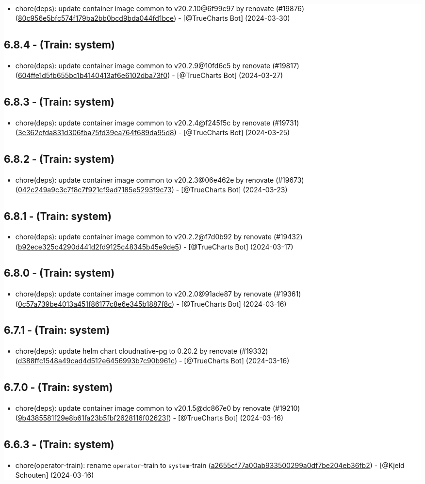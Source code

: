 - chore(deps): update container image common to v20.2.10@6f99c97 by renovate (#19876) ([80c956e5bfc574f179ba2bb0bcd9bda044fd1bce](https://github.com/truecharts/charts/commit/80c956e5bfc574f179ba2bb0bcd9bda044fd1bce)) - [@TrueCharts Bot] (2024-03-30)

## 6.8.4 - (Train: system)

- chore(deps): update container image common to v20.2.9@10fd6c5 by renovate (#19817) ([604ffe1d5fb655bc1b4140413af6e6102dba73f0](https://github.com/truecharts/charts/commit/604ffe1d5fb655bc1b4140413af6e6102dba73f0)) - [@TrueCharts Bot] (2024-03-27)

## 6.8.3 - (Train: system)

- chore(deps): update container image common to v20.2.4@f245f5c by renovate (#19731) ([3e362efda831d306fba75fd39ea764f689da95d8](https://github.com/truecharts/charts/commit/3e362efda831d306fba75fd39ea764f689da95d8)) - [@TrueCharts Bot] (2024-03-25)

## 6.8.2 - (Train: system)

- chore(deps): update container image common to v20.2.3@06e462e by renovate (#19673) ([042c249a9c3c7f8c7f921cf9ad7185e5293f9c73](https://github.com/truecharts/charts/commit/042c249a9c3c7f8c7f921cf9ad7185e5293f9c73)) - [@TrueCharts Bot] (2024-03-23)

## 6.8.1 - (Train: system)

- chore(deps): update container image common to v20.2.2@f7d0b92 by renovate (#19432) ([b92ece325c4290d441d2fd9125c48345b45e9de5](https://github.com/truecharts/charts/commit/b92ece325c4290d441d2fd9125c48345b45e9de5)) - [@TrueCharts Bot] (2024-03-17)

## 6.8.0 - (Train: system)

- chore(deps): update container image common to v20.2.0@91ade87 by renovate (#19361) ([0c57a739be4013a451f86177c8e6e345b1887f8c](https://github.com/truecharts/charts/commit/0c57a739be4013a451f86177c8e6e345b1887f8c)) - [@TrueCharts Bot] (2024-03-16)

## 6.7.1 - (Train: system)

- chore(deps): update helm chart cloudnative-pg to 0.20.2 by renovate (#19332) ([d388ffc1548a49cad4d512e6456993b7c90b961c](https://github.com/truecharts/charts/commit/d388ffc1548a49cad4d512e6456993b7c90b961c)) - [@TrueCharts Bot] (2024-03-16)

## 6.7.0 - (Train: system)

- chore(deps): update container image common to v20.1.5@dc867e0 by renovate (#19210) ([9b4385581f29e8b61fa23b5fbf2628116f02623f](https://github.com/truecharts/charts/commit/9b4385581f29e8b61fa23b5fbf2628116f02623f)) - [@TrueCharts Bot] (2024-03-16)

## 6.6.3 - (Train: system)

- chore(operator-train): rename `operator`-train to `system`-train ([a2655cf77a00ab933500299a0df7be204eb36fb2](https://github.com/truecharts/charts/commit/a2655cf77a00ab933500299a0df7be204eb36fb2)) - [@Kjeld Schouten] (2024-03-16)
